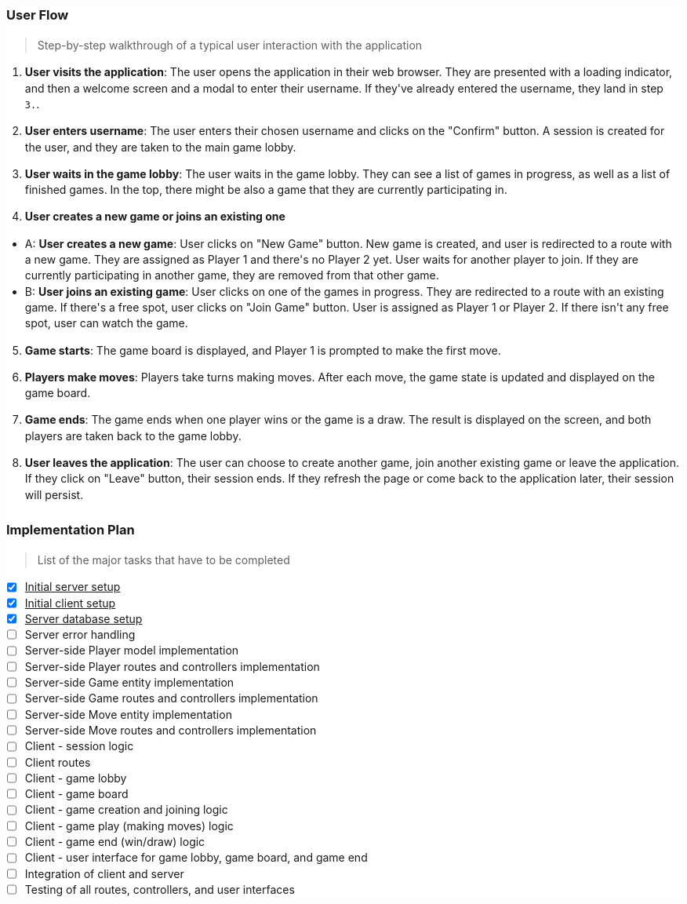 ### User Flow

> Step-by-step walkthrough of a typical user interaction with the application

1. **User visits the application**: The user opens the application in their web browser. They are presented with a loading indicator, and then a welcome screen and a modal to enter their username. If they've already entered the username, they land in step `3.`.

2. **User enters username**: The user enters their chosen username and clicks on the "Confirm" button. A session is created for the user, and they are taken to the main game lobby.

3. **User waits in the game lobby**: The user waits in the game lobby. They can see a list of games in progress, as well as a list of finished games. In the top, there might be also a game that they are currently participating in.

4. **User creates a new game or joins an existing one**
- A: **User creates a new game**: User clicks on "New Game" button. New game is created, and user is redirected to a route with a new game. They are assigned as Player 1 and there's no Player 2 yet. User waits for another player to join. If they are currently participating in another game, they are removed from that other game.
- B: **User joins an existing game**: User clicks on one of the games in progress. They are redirected to a route with an existing game. If there's a free spot, user clicks on "Join Game" button. User is assigned as Player 1 or Player 2. If there isn't any free spot, user can watch the game.

5. **Game starts**: The game board is displayed, and Player 1 is prompted to make the first move.

6. **Players make moves**: Players take turns making moves. After each move, the game state is updated and displayed on the game board.

7. **Game ends**: The game ends when one player wins or the game is a draw. The result is displayed on the screen, and both players are taken back to the game lobby.

8. **User leaves the application**: The user can choose to create another game, join another existing game or leave the application. If they click on "Leave" button, their session ends. If they refresh the page or come back to the application later, their session will persist.

### Implementation Plan

> List of the major tasks that have to be completed

- [x] [Initial server setup](https://github.com/alan-hadyk/side-stacker-game/pull/2)
- [x] [Initial client setup](https://github.com/alan-hadyk/side-stacker-game/pull/3)
- [x] [Server database setup](https://github.com/alan-hadyk/side-stacker-game/pull/4)
- [ ] Server error handling
- [ ] Server-side Player model implementation
- [ ] Server-side Player routes and controllers implementation
- [ ] Server-side Game entity implementation
- [ ] Server-side Game routes and controllers implementation
- [ ] Server-side Move entity implementation
- [ ] Server-side Move routes and controllers implementation
- [ ] Client - session logic
- [ ] Client routes
- [ ] Client - game lobby
- [ ] Client - game board
- [ ] Client - game creation and joining logic
- [ ] Client - game play (making moves) logic
- [ ] Client - game end (win/draw) logic
- [ ] Client - user interface for game lobby, game board, and game end
- [ ] Integration of client and server
- [ ] Testing of all routes, controllers, and user interfaces
